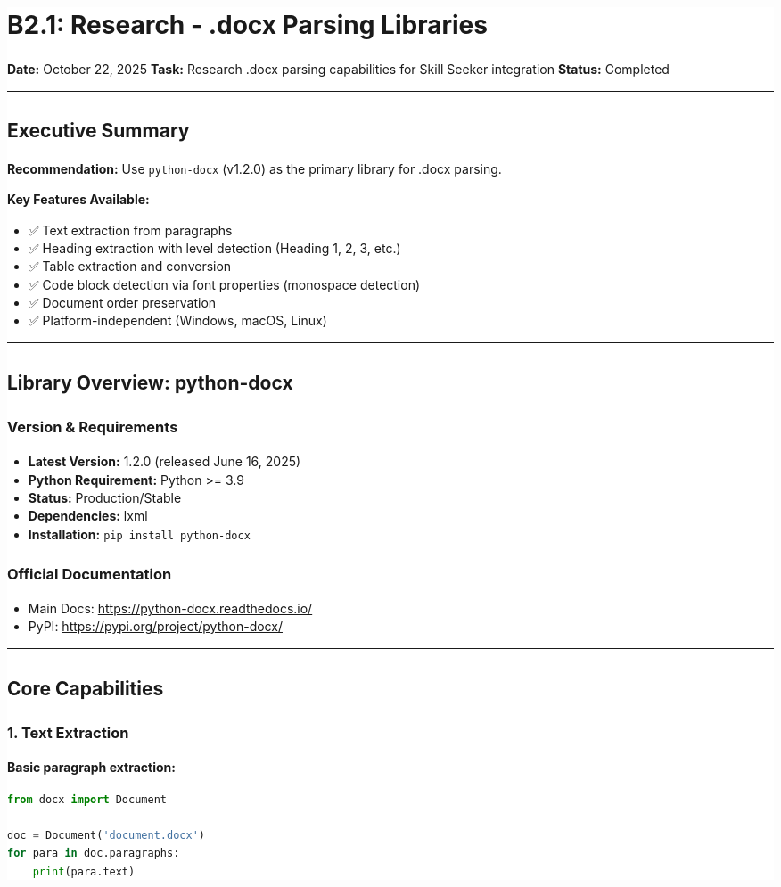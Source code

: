 # B2.1: Research - .docx Parsing Libraries

**Date:** October 22, 2025
**Task:** Research .docx parsing capabilities for Skill Seeker integration
**Status:** Completed

---

## Executive Summary

**Recommendation:** Use `python-docx` (v1.2.0) as the primary library for .docx parsing.

**Key Features Available:**
- ✅ Text extraction from paragraphs
- ✅ Heading extraction with level detection (Heading 1, 2, 3, etc.)
- ✅ Table extraction and conversion
- ✅ Code block detection via font properties (monospace detection)
- ✅ Document order preservation
- ✅ Platform-independent (Windows, macOS, Linux)

---

## Library Overview: python-docx

### Version & Requirements
- **Latest Version:** 1.2.0 (released June 16, 2025)
- **Python Requirement:** Python >= 3.9
- **Status:** Production/Stable
- **Dependencies:** lxml
- **Installation:** `pip install python-docx`

### Official Documentation
- Main Docs: https://python-docx.readthedocs.io/
- PyPI: https://pypi.org/project/python-docx/

---

## Core Capabilities

### 1. Text Extraction

**Basic paragraph extraction:**
```python
from docx import Document

doc = Document('document.docx')
for para in doc.paragraphs:
    print(para.text)
```
